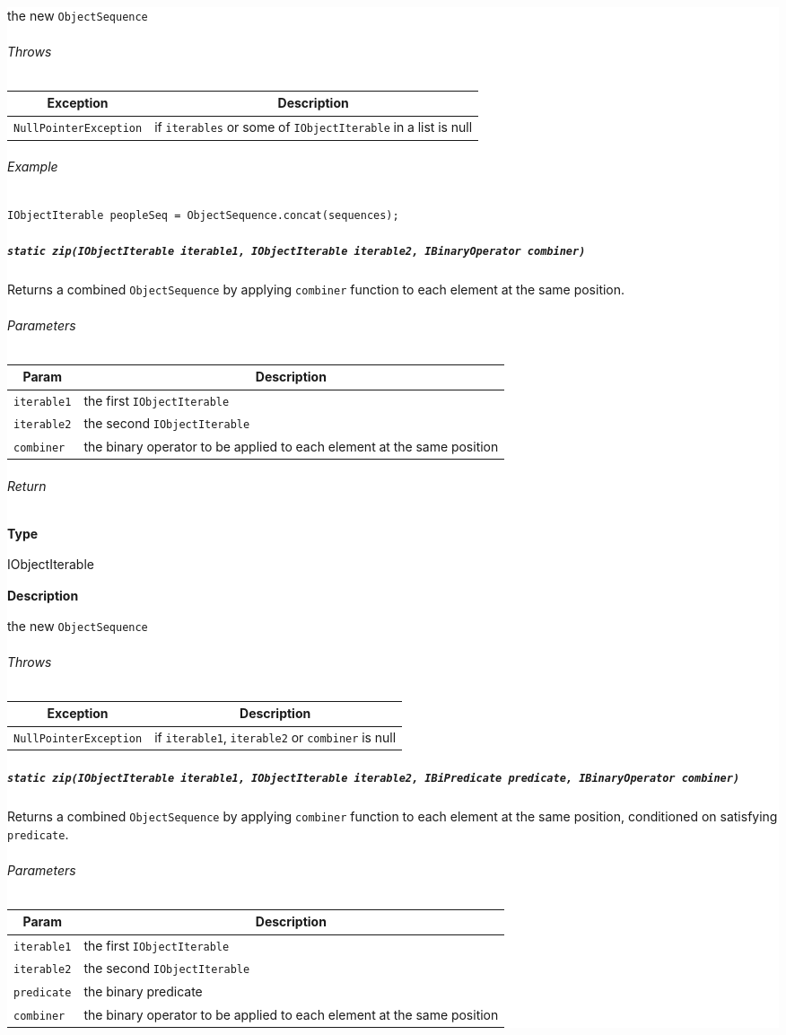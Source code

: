 the new `ObjectSequence`

###### Throws
|Exception|Description|
|---|---|
|`NullPointerException`|if `iterables` or some of `IObjectIterable` in a list is null|

###### Example
```apex
IObjectIterable peopleSeq = ObjectSequence.concat(sequences);
```

##### `static zip(IObjectIterable iterable1, IObjectIterable iterable2, IBinaryOperator combiner)`

Returns a combined `ObjectSequence` by applying `combiner` function to each element at the same position.

###### Parameters
|Param|Description|
|---|---|
|`iterable1`|the first `IObjectIterable`|
|`iterable2`|the second `IObjectIterable`|
|`combiner`|the binary operator to be applied to each element at the same position|

###### Return

**Type**

IObjectIterable

**Description**

the new `ObjectSequence`

###### Throws
|Exception|Description|
|---|---|
|`NullPointerException`|if `iterable1`, `iterable2` or `combiner` is null|

##### `static zip(IObjectIterable iterable1, IObjectIterable iterable2, IBiPredicate predicate, IBinaryOperator combiner)`

Returns a combined `ObjectSequence` by applying `combiner` function to each element at the same position, conditioned on satisfying `predicate`.

###### Parameters
|Param|Description|
|---|---|
|`iterable1`|the first `IObjectIterable`|
|`iterable2`|the second `IObjectIterable`|
|`predicate`|the binary predicate|
|`combiner`|the binary operator to be applied to each element at the same position|
